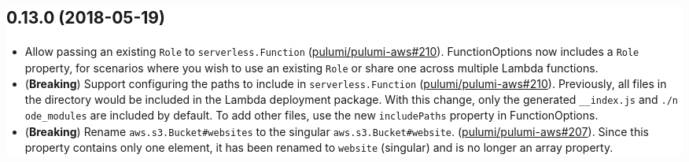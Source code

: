 ## 0.13.0 (2018-05-19)
* Allow passing an existing `Role` to `serverless.Function` ([pulumi/pulumi-aws#210](https://github.com/pulumi/pulumi-aws/pull/210)). FunctionOptions now includes a `Role` property, for scenarios where you wish to use an existing `Role` or share one across multiple Lambda functions.
* (**Breaking**) Support configuring the paths to include in `serverless.Function` ([pulumi/pulumi-aws#210](https://github.com/pulumi/pulumi-aws/pull/210)). Previously, all files in the directory would be included in the Lambda deployment package. With this change, only the generated `__index.js` and `./node_modules` are included by default. To add other files, use the new `includePaths` property in FunctionOptions.
* (**Breaking**) Rename `aws.s3.Bucket#websites` to the singular `aws.s3.Bucket#website`. ([pulumi/pulumi-aws#207](https://github.com/pulumi/pulumi-aws/pull/207)). Since this property contains only one element, it has been renamed to `website` (singular) and is no longer an array property.
